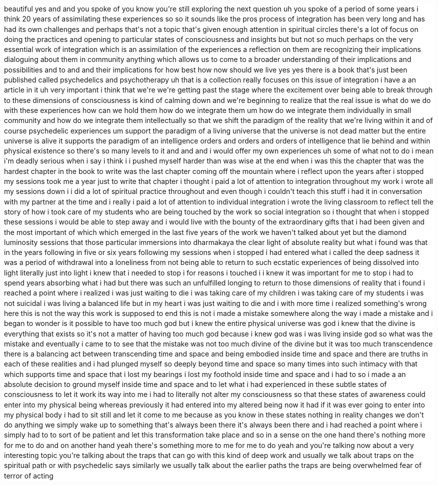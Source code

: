 beautiful yes and and you spoke of you know you're still exploring the next question uh you spoke of a period of some years i think 20 years of assimilating these experiences so so it sounds like the pros process of integration has been very long and has had its own challenges and perhaps that's not a topic that's given enough attention in spiritual circles there's a lot of focus on doing the practices and opening to particular states of consciousness and insights but but not so much perhaps on the very essential work of integration which is an assimilation of the experiences a reflection on them are recognizing their implications dialoguing about them in community anything which allows us to come to a broader understanding of their implications and possibilities and to and and their implications for how best how now should we live yes yes there is a book that's just been published called psychedelics and psychotherapy uh that is a collection really focuses on this issue of integration i have a an article in it uh very important i think that we're we're getting past the stage where the excitement over being able to break through to these dimensions of consciousness is kind of calming down and we're beginning to realize that the real issue is what do we do with these experiences how can we hold them how do we integrate them um how do we integrate them individually in small community and how do we integrate them intellectually so that we shift the paradigm of the reality that we're living within it and of course psychedelic experiences um support the paradigm of a living universe that the universe is not dead matter but the entire universe is alive it supports the paradigm of an intelligence orders and orders and orders of intelligence that lie behind and within physical existence so there's so many levels to it and and and i would offer my own experiences uh some of what not to do i mean i'm deadly serious when i say i think i i pushed myself harder than was wise at the end when i was this the chapter that was the hardest chapter in the book to write was the last chapter coming off the mountain where i reflect upon the years after i stopped my sessions took me a year just to write that chapter i thought i paid a lot of attention to integration throughout my work i wrote all my sessions down i i did a lot of spiritual practice throughout and even though i couldn't teach this stuff i had it in conversation with my partner at the time and i really i paid a lot of attention to individual integration i wrote the living classroom to reflect tell the story of how i took care of my students who are being touched by the work so social integration so i thought that when i stopped these sessions i would be able to step away and i would live with the bounty of the extraordinary gifts that i had been given and the most important of which which emerged in the last five years of the work we haven't talked about yet but the diamond luminosity sessions that those particular immersions into dharmakaya the clear light of absolute reality but what i found was that in the years following in five or six years following my sessions when i stopped i had entered what i called the deep sadness it was a period of withdrawal into a loneliness from not being able to return to such ecstatic experiences of being dissolved into light literally just into light i knew that i needed to stop i for reasons i touched i i knew it was important for me to stop i had to spend years absorbing what i had but there was such an unfulfilled longing to return to those dimensions of reality that i found i reached a point where i realized i was just waiting to die i was taking care of my children i was taking care of my students i was not suicidal i was living a balanced life but in my heart i was just waiting to die and i with more time i realized something's wrong here this is not the way this work is supposed to end this is not i made a mistake somewhere along the way i made a mistake and i began to wonder is it possible to have too much god but i knew the entire physical universe was god i knew that the divine is everything that exists so it's not a matter of having too much god because i knew god was i was living inside god so what was the mistake and eventually i came to to see that the mistake was not too much divine of the divine but it was too much transcendence there is a balancing act between transcending time and space and being embodied inside time and space and there are truths in each of these realities and i had plunged myself so deeply beyond time and space so many times into such intimacy with that which supports time and space that i lost my bearings i lost my foothold inside time and space and i had to so i made a an absolute decision to ground myself inside time and space and to let what i had experienced in these subtle states of consciousness to let it work its way into me i had to literally not alter my consciousness so that these states of awareness could enter into my physical being whereas previously it had entered into my altered being now it had if it was ever going to enter into my physical body i had to sit still and let it come to me because as you know in these states nothing in reality changes we don't do anything we simply wake up to something that's always been there it's always been there and i had reached a point where i simply had to to sort of be patient and let this transformation take place and so in a sense on the one hand there's nothing more for me to do and on another hand yeah there's something more to me for me to do yeah and you're talking now about a very interesting topic you're talking about the traps that can go with this kind of deep work and usually we talk about traps on the spiritual path or with psychedelic says similarly we usually talk about the earlier paths the traps are being overwhelmed fear of terror of acting
